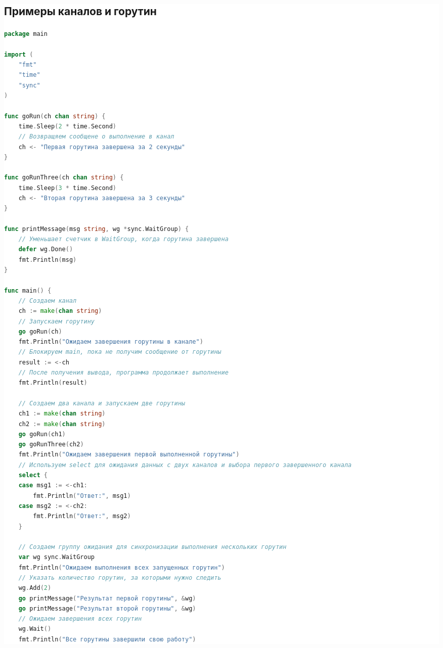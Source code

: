 ## Примеры каналов и горутин

```go
package main

import (
    "fmt"
    "time"
    "sync"
)

func goRun(ch chan string) {
    time.Sleep(2 * time.Second)
    // Возвращяем сообщене о выполнение в канал
    ch <- "Первая горутина завершена за 2 секунды"
}

func goRunThree(ch chan string) {
    time.Sleep(3 * time.Second)
    ch <- "Вторая горутина завершена за 3 секунды"
}

func printMessage(msg string, wg *sync.WaitGroup) {
    // Уменьшает счетчик в WaitGroup, когда горутина завершена
    defer wg.Done()
    fmt.Println(msg)
}

func main() {
    // Создаем канал
    ch := make(chan string)
    // Запускаем горутину
    go goRun(ch)
    fmt.Println("Ожидаем завершения горутины в канале")
    // Блокируем main, пока не получим сообщение от горутины
    result := <-ch
    // После получения вывода, программа продолжает выполнение
    fmt.Println(result)

    // Создаем два канала и запускаем две горутины
    ch1 := make(chan string)
    ch2 := make(chan string)
    go goRun(ch1)
    go goRunThree(ch2)
    fmt.Println("Ожидаем завершения первой выполненной горутины")
    // Используем select для ожидания данных с двух каналов и выбора первого завершенного канала
    select {
    case msg1 := <-ch1:
        fmt.Println("Ответ:", msg1)
    case msg2 := <-ch2:
        fmt.Println("Ответ:", msg2)
    }
    
    // Создаем группу ожидания для синхронизации выполнения нескольких горутин
    var wg sync.WaitGroup
    fmt.Println("Ожидаем выполнения всех запущенных горутин")
    // Указать количество горутин, за которыми нужно следить
    wg.Add(2)
    go printMessage("Результат первой горутины", &wg)
    go printMessage("Результат второй горутины", &wg)
    // Ожидаем завершения всех горутин
    wg.Wait()
    fmt.Println("Все горутины завершили свою работу")
```